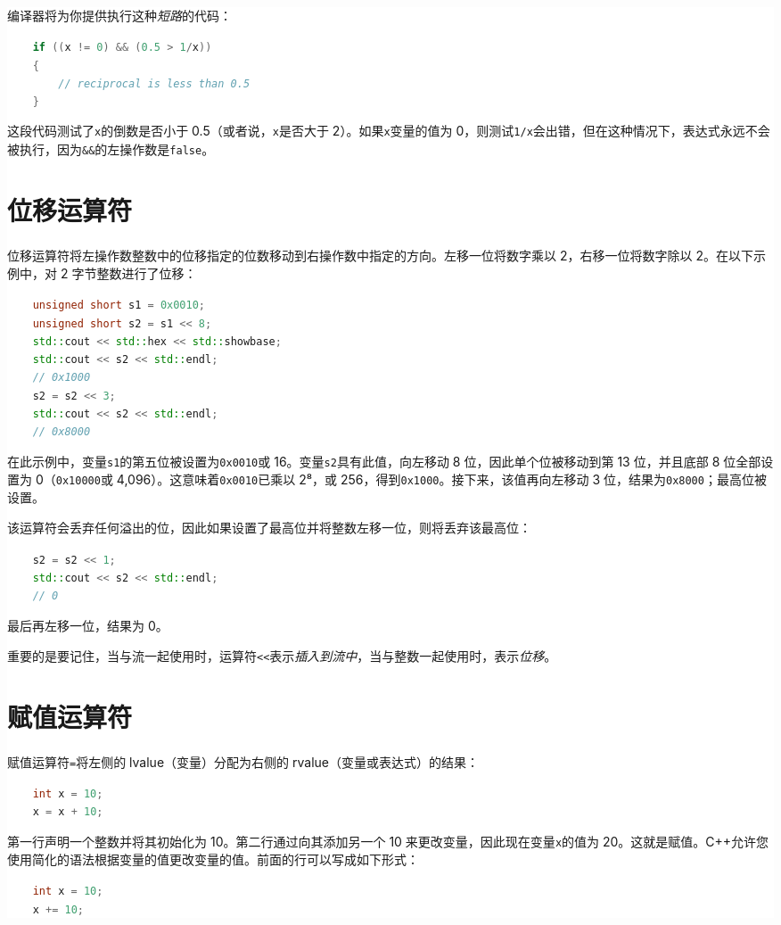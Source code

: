编译器将为你提供执行这种*短路*的代码：

```cpp
    if ((x != 0) && (0.5 > 1/x))  
    { 
        // reciprocal is less than 0.5 
    }
```

这段代码测试了`x`的倒数是否小于 0.5（或者说，`x`是否大于 2）。如果`x`变量的值为 0，则测试`1/x`会出错，但在这种情况下，表达式永远不会被执行，因为`&&`的左操作数是`false`。

# 位移运算符

位移运算符将左操作数整数中的位移指定的位数移动到右操作数中指定的方向。左移一位将数字乘以 2，右移一位将数字除以 2。在以下示例中，对 2 字节整数进行了位移：

```cpp
    unsigned short s1 = 0x0010; 
    unsigned short s2 = s1 << 8; 
    std::cout << std::hex << std::showbase; 
    std::cout << s2 << std::endl; 
    // 0x1000  
    s2 = s2 << 3; 
    std::cout << s2 << std::endl; 
    // 0x8000
```

在此示例中，变量`s1`的第五位被设置为`0x0010`或 16。变量`s2`具有此值，向左移动 8 位，因此单个位被移动到第 13 位，并且底部 8 位全部设置为 0（`0x10000`或 4,096）。这意味着`0x0010`已乘以 2⁸，或 256，得到`0x1000`。接下来，该值再向左移动 3 位，结果为`0x8000`；最高位被设置。

该运算符会丢弃任何溢出的位，因此如果设置了最高位并将整数左移一位，则将丢弃该最高位：

```cpp
    s2 = s2 << 1; 
    std::cout << s2 << std::endl; 
    // 0
```

最后再左移一位，结果为 0。

重要的是要记住，当与流一起使用时，运算符`<<`表示*插入到流中*，当与整数一起使用时，表示*位移*。

# 赋值运算符

赋值运算符`=`将左侧的 lvalue（变量）分配为右侧的 rvalue（变量或表达式）的结果：

```cpp
    int x = 10; 
    x = x + 10;
```

第一行声明一个整数并将其初始化为 10。第二行通过向其添加另一个 10 来更改变量，因此现在变量`x`的值为 20。这就是赋值。C++允许您使用简化的语法根据变量的值更改变量的值。前面的行可以写成如下形式：

```cpp
    int x = 10; 
    x += 10;
```
